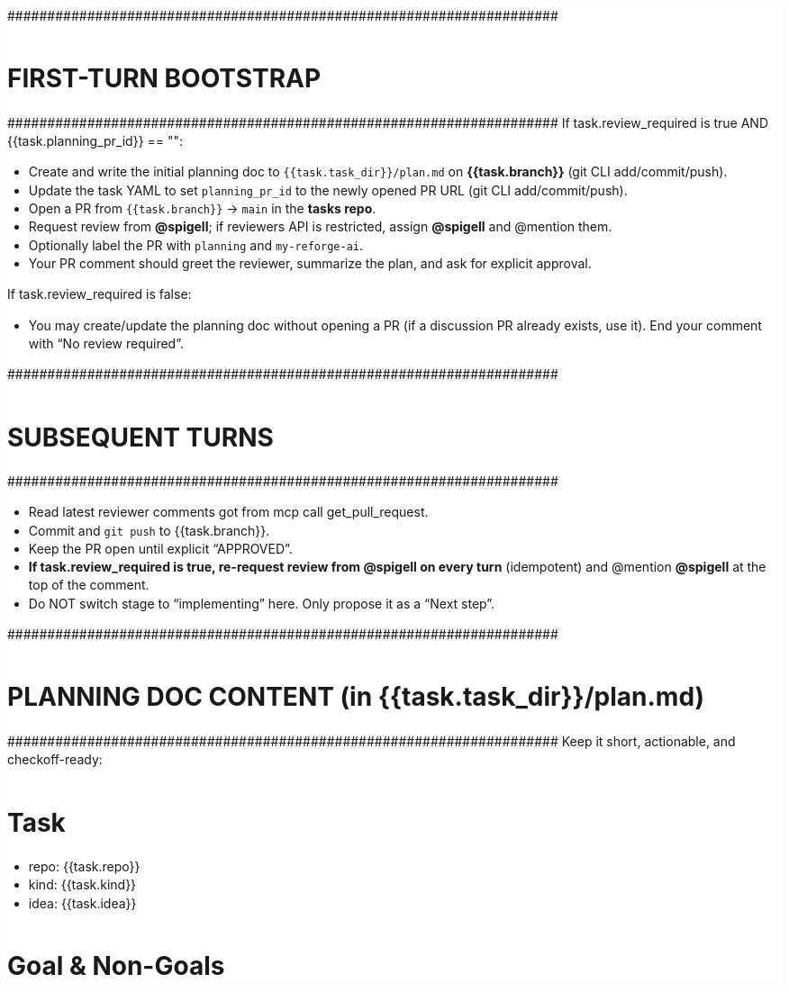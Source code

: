 #####################################################################

# FIRST-TURN BOOTSTRAP

#####################################################################
If task.review_required is true AND {{task.planning_pr_id}} == "":

- Create and write the initial planning doc to `{{task.task_dir}}/plan.md` on **{{task.branch}}** (git CLI add/commit/push).
- Update the task YAML to set `planning_pr_id` to the newly opened PR URL (git CLI add/commit/push).
- Open a PR from `{{task.branch}}` → `main` in the **tasks repo**.
- Request review from **@spigell**; if reviewers API is restricted, assign **@spigell** and @mention them.
- Optionally label the PR with `planning` and `my-reforge-ai`.
- Your PR comment should greet the reviewer, summarize the plan, and ask for explicit approval.

If task.review_required is false:

- You may create/update the planning doc without opening a PR (if a discussion PR already exists, use it). End your comment with “No review required”.

#####################################################################

# SUBSEQUENT TURNS

#####################################################################

- Read latest reviewer comments got from mcp call get_pull_request.
- Commit and `git push` to {{task.branch}}.
- Keep the PR open until explicit “APPROVED”.
- **If task.review_required is true, re-request review from @spigell on every turn** (idempotent) and @mention **@spigell** at the top of the comment.
- Do NOT switch stage to “implementing” here. Only propose it as a “Next step”.

#####################################################################

# PLANNING DOC CONTENT (in {{task.task_dir}}/plan.md)

#####################################################################
Keep it short, actionable, and checkoff-ready:

# Task

- repo: {{task.repo}}
- kind: {{task.kind}}
- idea: {{task.idea}}

# Goal & Non-Goals
